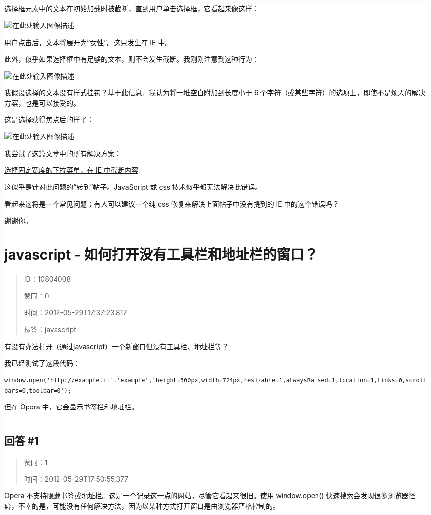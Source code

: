 选择框元素中的文本在初始加载时被截断，直到用户单击选择框，它看起来像这样：

![在此处输入图像描述](../Images/73566f1b066dc0312fa8c08af8341dde.png)

用户点击后，文本将展开为“女性”。这只发生在 IE 中。

此外，似乎如果选择框中有足够的文本，则不会发生截断。我刚刚注意到这种行为：

![在此处输入图像描述](../Images/f89955100933471a74465c85eb52a7e2.png)

我假设选择的文本没有样式挂钩？基于此信息，我认为将一堆空白附加到长度小于 6 个字符（或某些字符）的选项上，即使不是烦人的解决方案，也是可以接受的。

这是选择获得焦点后的样子：

![在此处输入图像描述](../Images/37fbb0a2bcb454ba8cfce39ec67695e4.png)

我尝试了这篇文章中的所有解决方案：

[选择固定宽度的下拉菜单，在 IE 中截断内容](https://stackoverflow.com/questions/682764/select-dropdown-with-fixed-width-cutting-off-content-in-ie)

这似乎是针对此问题的“转到”帖子。JavaScript 或 css 技术似乎都无法解决此错误。

看起来这将是一个常见问题；有人可以建议一个纯 css 修复来解决上面帖子中没有提到的 IE 中的这个错误吗？

谢谢你。

# javascript - 如何打开没有工具栏和地址栏的窗口？

> ID：10804008
> 
> 赞同：0
> 
> 时间：2012-05-29T17:37:23.817
> 
> 标签：javascript

有没有办法打开（通过javascript）一个新窗口但没有工具栏、地址栏等？

我已经测试了这段代码：

```
window.open('http://example.it','example','height=300px,width=724px,resizable=1,alwaysRaised=1,location=1,links=0,scrollbars=0,toolbar=0'); 
```

但在 Opera 中，它会显示书签栏和地址栏。

* * *

## 回答 #1

> 赞同：1
> 
> 时间：2012-05-29T17:50:55.377

Opera 不支持隐藏书签或地址栏。这是[一个](http://www.gtalbot.org/BugzillaSection/Bug195867GDR_WindowOpen.html)记录这一点的网站，尽管它看起来很旧。使用 window.open() 快速搜索会发现很多浏览器怪癖，不幸的是，可能没有任何解决方法，因为以某种方式打开窗口是由浏览器严格控制的。
